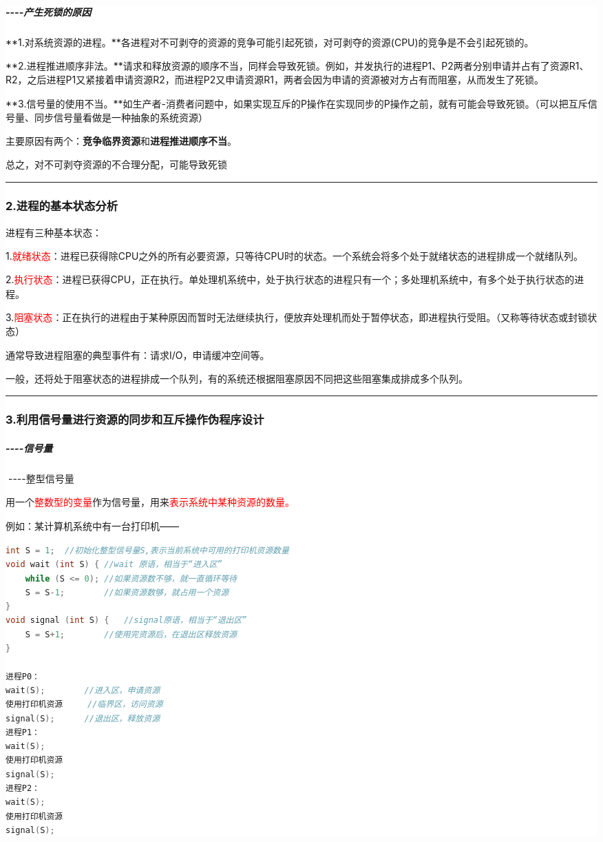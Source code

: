 ##### ----产生死锁的原因

**1.对系统资源的进程。**各进程对不可剥夺的资源的竞争可能引起死锁，对可剥夺的资源(CPU)的竞争是不会引起死锁的。

**2.进程推进顺序非法。**请求和释放资源的顺序不当，同样会导致死锁。例如，并发执行的进程P1、P2两者分别申请并占有了资源R1、R2，之后进程P1又紧接着申请资源R2，而进程P2又申请资源R1，两者会因为申请的资源被对方占有而阻塞，从而发生了死锁。

**3.信号量的使用不当。**如生产者-消费者问题中，如果实现互斥的P操作在实现同步的P操作之前，就有可能会导致死锁。（可以把互斥信号量、同步信号量看做是一种抽象的系统资源）

主要原因有两个：**竞争临界资源**和**进程推进顺序不当**。

总之，对不可剥夺资源的不合理分配，可能导致死锁





------

### 2.进程的基本状态分析

进程有三种基本状态：

1.<span style="color:red">就绪状态</span>：进程已获得除CPU之外的所有必要资源，只等待CPU时的状态。一个系统会将多个处于就绪状态的进程排成一个就绪队列。

2.<span style="color:red">执行状态</span>：进程已获得CPU，正在执行。单处理机系统中，处于执行状态的进程只有一个；多处理机系统中，有多个处于执行状态的进程。

3.<span style="color:red">阻塞状态</span>：正在执行的进程由于某种原因而暂时无法继续执行，便放弃处理机而处于暂停状态，即进程执行受阻。（又称等待状态或封锁状态）

通常导致进程阻塞的典型事件有：请求I/O，申请缓冲空间等。

一般，还将处于阻塞状态的进程排成一个队列，有的系统还根据阻塞原因不同把这些阻塞集成排成多个队列。





------

### 3.利用信号量进行资源的同步和互斥操作伪程序设计

##### ----信号量

​	----整型信号量

用一个<span style="color:red">整数型的变量</span>作为信号量，用来<span style="color:red">表示系统中某种资源的数量。</span>

例如：某计算机系统中有一台打印机——

~~~c
int S = 1;	//初始化整型信号量S,表示当前系统中可用的打印机资源数量
void wait (int S) {	//wait 原语，相当于“进入区”
    while (S <= 0);	//如果资源数不够，就一直循环等待
    S = S-1;		//如果资源数够，就占用一个资源
}
void signal (int S) {	//signal原语，相当于“退出区”
    S = S+1;		//使用完资源后，在退出区释放资源
}

进程P0：
wait(S);		//进入区，申请资源
使用打印机资源		//临界区，访问资源
signal(S);		//退出区，释放资源
进程P1：
wait(S);
使用打印机资源
signal(S);
进程P2：
wait(S);
使用打印机资源
signal(S);
~~~

